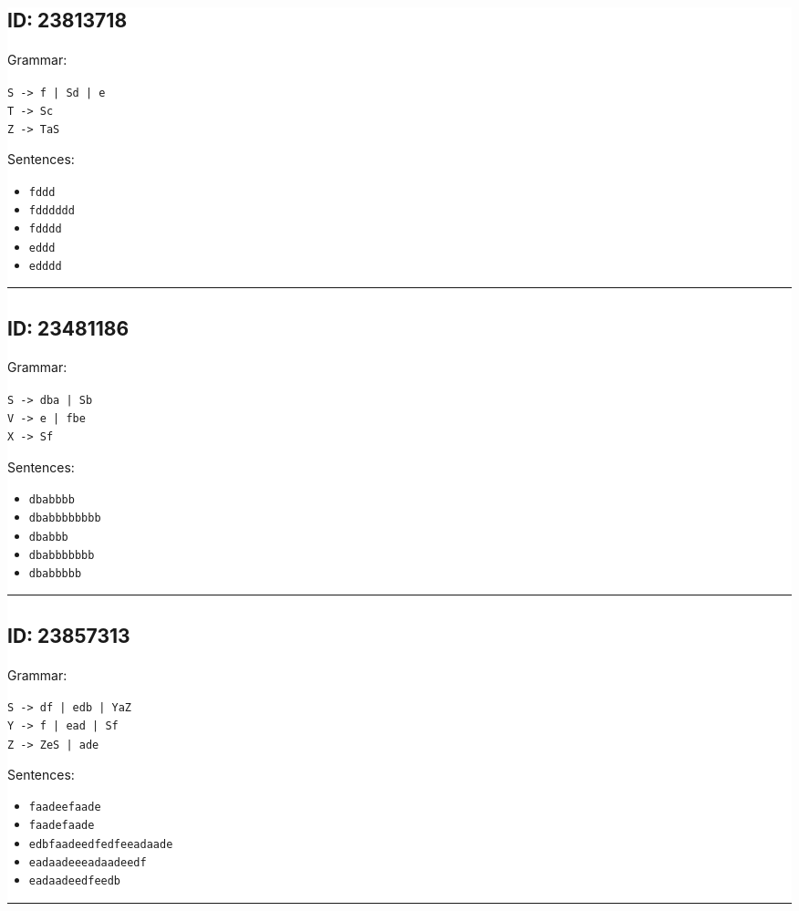 
## ID: 23813718

Grammar:

```
S -> f | Sd | e
T -> Sc
Z -> TaS
```

Sentences:

- `fddd`
- `fdddddd`
- `fdddd`
- `eddd`
- `edddd`

---

## ID: 23481186

Grammar:

```
S -> dba | Sb
V -> e | fbe
X -> Sf
```

Sentences:

- `dbabbbb`
- `dbabbbbbbbb`
- `dbabbb`
- `dbabbbbbbb`
- `dbabbbbb`

---

## ID: 23857313

Grammar:

```
S -> df | edb | YaZ
Y -> f | ead | Sf
Z -> ZeS | ade
```

Sentences:

- `faadeefaade`
- `faadefaade`
- `edbfaadeedfedfeeadaade`
- `eadaadeeeadaadeedf`
- `eadaadeedfeedb`

---